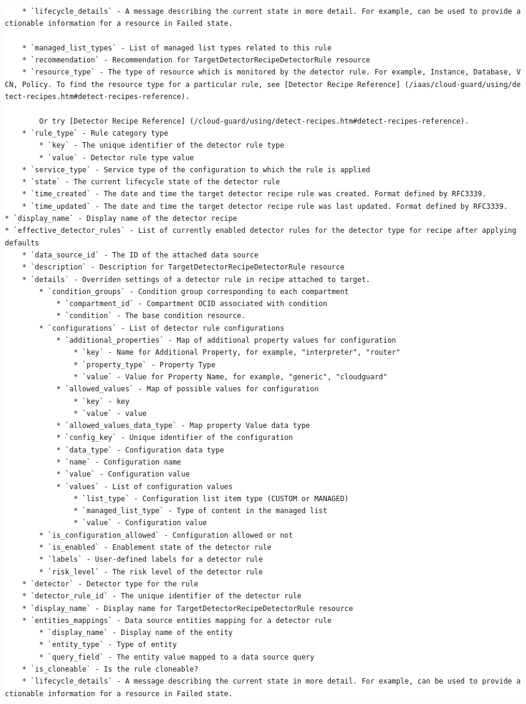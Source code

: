 		* `lifecycle_details` - A message describing the current state in more detail. For example, can be used to provide actionable information for a resource in Failed state.

		* `managed_list_types` - List of managed list types related to this rule
		* `recommendation` - Recommendation for TargetDetectorRecipeDetectorRule resource
		* `resource_type` - The type of resource which is monitored by the detector rule. For example, Instance, Database, VCN, Policy. To find the resource type for a particular rule, see [Detector Recipe Reference] (/iaas/cloud-guard/using/detect-recipes.htm#detect-recipes-reference).

			Or try [Detector Recipe Reference] (/cloud-guard/using/detect-recipes.htm#detect-recipes-reference). 
		* `rule_type` - Rule category type
			* `key` - The unique identifier of the detector rule type
			* `value` - Detector rule type value
		* `service_type` - Service type of the configuration to which the rule is applied
		* `state` - The current lifecycle state of the detector rule
		* `time_created` - The date and time the target detector recipe rule was created. Format defined by RFC3339.
		* `time_updated` - The date and time the target detector recipe rule was last updated. Format defined by RFC3339.
	* `display_name` - Display name of the detector recipe
	* `effective_detector_rules` - List of currently enabled detector rules for the detector type for recipe after applying defaults
		* `data_source_id` - The ID of the attached data source
		* `description` - Description for TargetDetectorRecipeDetectorRule resource
		* `details` - Overriden settings of a detector rule in recipe attached to target.
			* `condition_groups` - Condition group corresponding to each compartment
				* `compartment_id` - Compartment OCID associated with condition
				* `condition` - The base condition resource.
			* `configurations` - List of detector rule configurations
				* `additional_properties` - Map of additional property values for configuration
					* `key` - Name for Additional Property, for example, "interpreter", "router"
					* `property_type` - Property Type
					* `value` - Value for Property Name, for example, "generic", "cloudguard"
				* `allowed_values` - Map of possible values for configuration
					* `key` - key
					* `value` - value
				* `allowed_values_data_type` - Map property Value data type
				* `config_key` - Unique identifier of the configuration
				* `data_type` - Configuration data type
				* `name` - Configuration name
				* `value` - Configuration value
				* `values` - List of configuration values
					* `list_type` - Configuration list item type (CUSTOM or MANAGED)
					* `managed_list_type` - Type of content in the managed list
					* `value` - Configuration value
			* `is_configuration_allowed` - Configuration allowed or not
			* `is_enabled` - Enablement state of the detector rule
			* `labels` - User-defined labels for a detector rule
			* `risk_level` - The risk level of the detector rule
		* `detector` - Detector type for the rule
		* `detector_rule_id` - The unique identifier of the detector rule
		* `display_name` - Display name for TargetDetectorRecipeDetectorRule resource
		* `entities_mappings` - Data source entities mapping for a detector rule
			* `display_name` - Display name of the entity
			* `entity_type` - Type of entity
			* `query_field` - The entity value mapped to a data source query
		* `is_cloneable` - Is the rule cloneable?
		* `lifecycle_details` - A message describing the current state in more detail. For example, can be used to provide actionable information for a resource in Failed state.
